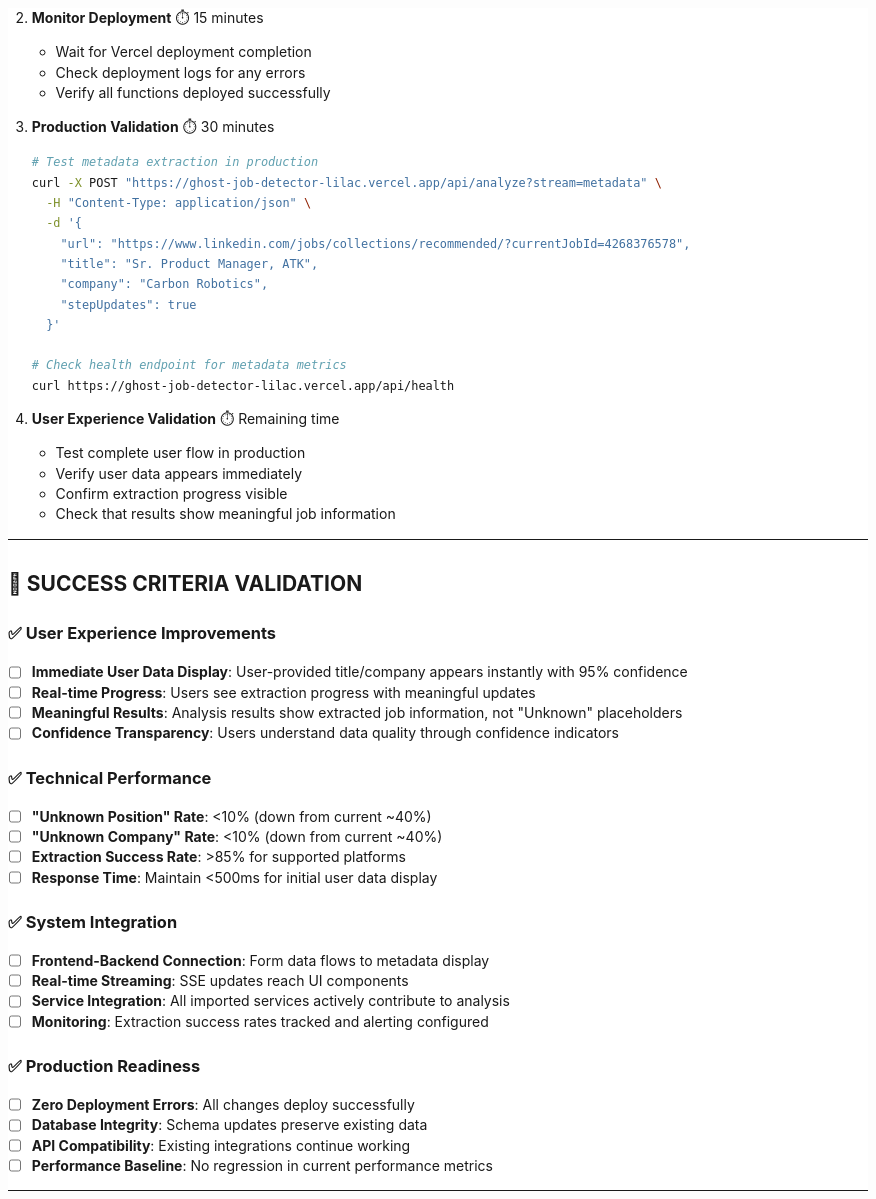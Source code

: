 2. **Monitor Deployment** ⏱️ 15 minutes
   - Wait for Vercel deployment completion
   - Check deployment logs for any errors
   - Verify all functions deployed successfully

3. **Production Validation** ⏱️ 30 minutes
   ```bash
   # Test metadata extraction in production
   curl -X POST "https://ghost-job-detector-lilac.vercel.app/api/analyze?stream=metadata" \
     -H "Content-Type: application/json" \
     -d '{
       "url": "https://www.linkedin.com/jobs/collections/recommended/?currentJobId=4268376578",
       "title": "Sr. Product Manager, ATK",
       "company": "Carbon Robotics",
       "stepUpdates": true
     }'
   
   # Check health endpoint for metadata metrics
   curl https://ghost-job-detector-lilac.vercel.app/api/health
   ```

4. **User Experience Validation** ⏱️ Remaining time
   - Test complete user flow in production
   - Verify user data appears immediately  
   - Confirm extraction progress visible
   - Check that results show meaningful job information

---

## 🎯 **SUCCESS CRITERIA VALIDATION**

### **✅ User Experience Improvements**
- [ ] **Immediate User Data Display**: User-provided title/company appears instantly with 95% confidence
- [ ] **Real-time Progress**: Users see extraction progress with meaningful updates
- [ ] **Meaningful Results**: Analysis results show extracted job information, not "Unknown" placeholders
- [ ] **Confidence Transparency**: Users understand data quality through confidence indicators

### **✅ Technical Performance**
- [ ] **"Unknown Position" Rate**: <10% (down from current ~40%)
- [ ] **"Unknown Company" Rate**: <10% (down from current ~40%)  
- [ ] **Extraction Success Rate**: >85% for supported platforms
- [ ] **Response Time**: Maintain <500ms for initial user data display

### **✅ System Integration**
- [ ] **Frontend-Backend Connection**: Form data flows to metadata display
- [ ] **Real-time Streaming**: SSE updates reach UI components
- [ ] **Service Integration**: All imported services actively contribute to analysis
- [ ] **Monitoring**: Extraction success rates tracked and alerting configured

### **✅ Production Readiness**
- [ ] **Zero Deployment Errors**: All changes deploy successfully
- [ ] **Database Integrity**: Schema updates preserve existing data
- [ ] **API Compatibility**: Existing integrations continue working
- [ ] **Performance Baseline**: No regression in current performance metrics

---